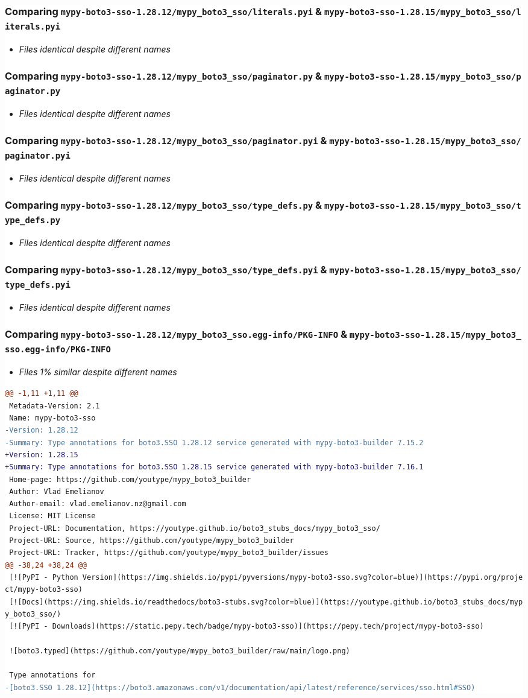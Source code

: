 ### Comparing `mypy-boto3-sso-1.28.12/mypy_boto3_sso/literals.pyi` & `mypy-boto3-sso-1.28.15/mypy_boto3_sso/literals.pyi`

 * *Files identical despite different names*

### Comparing `mypy-boto3-sso-1.28.12/mypy_boto3_sso/paginator.py` & `mypy-boto3-sso-1.28.15/mypy_boto3_sso/paginator.py`

 * *Files identical despite different names*

### Comparing `mypy-boto3-sso-1.28.12/mypy_boto3_sso/paginator.pyi` & `mypy-boto3-sso-1.28.15/mypy_boto3_sso/paginator.pyi`

 * *Files identical despite different names*

### Comparing `mypy-boto3-sso-1.28.12/mypy_boto3_sso/type_defs.py` & `mypy-boto3-sso-1.28.15/mypy_boto3_sso/type_defs.py`

 * *Files identical despite different names*

### Comparing `mypy-boto3-sso-1.28.12/mypy_boto3_sso/type_defs.pyi` & `mypy-boto3-sso-1.28.15/mypy_boto3_sso/type_defs.pyi`

 * *Files identical despite different names*

### Comparing `mypy-boto3-sso-1.28.12/mypy_boto3_sso.egg-info/PKG-INFO` & `mypy-boto3-sso-1.28.15/mypy_boto3_sso.egg-info/PKG-INFO`

 * *Files 1% similar despite different names*

```diff
@@ -1,11 +1,11 @@
 Metadata-Version: 2.1
 Name: mypy-boto3-sso
-Version: 1.28.12
-Summary: Type annotations for boto3.SSO 1.28.12 service generated with mypy-boto3-builder 7.15.2
+Version: 1.28.15
+Summary: Type annotations for boto3.SSO 1.28.15 service generated with mypy-boto3-builder 7.16.1
 Home-page: https://github.com/youtype/mypy_boto3_builder
 Author: Vlad Emelianov
 Author-email: vlad.emelianov.nz@gmail.com
 License: MIT License
 Project-URL: Documentation, https://youtype.github.io/boto3_stubs_docs/mypy_boto3_sso/
 Project-URL: Source, https://github.com/youtype/mypy_boto3_builder
 Project-URL: Tracker, https://github.com/youtype/mypy_boto3_builder/issues
@@ -38,24 +38,24 @@
 [![PyPI - Python Version](https://img.shields.io/pypi/pyversions/mypy-boto3-sso.svg?color=blue)](https://pypi.org/project/mypy-boto3-sso)
 [![Docs](https://img.shields.io/readthedocs/boto3-stubs.svg?color=blue)](https://youtype.github.io/boto3_stubs_docs/mypy_boto3_sso/)
 [![PyPI - Downloads](https://static.pepy.tech/badge/mypy-boto3-sso)](https://pepy.tech/project/mypy-boto3-sso)
 
 ![boto3.typed](https://github.com/youtype/mypy_boto3_builder/raw/main/logo.png)
 
 Type annotations for
-[boto3.SSO 1.28.12](https://boto3.amazonaws.com/v1/documentation/api/latest/reference/services/sso.html#SSO)
```